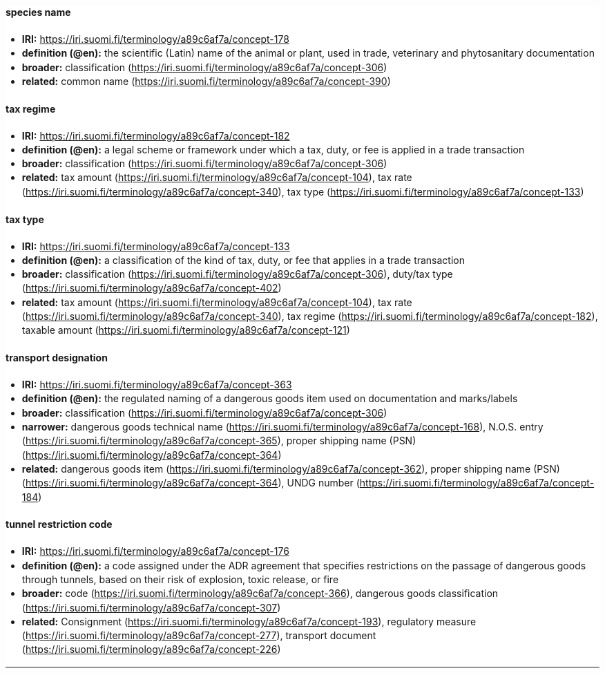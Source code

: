 #### species name
<a id='species name'></a>

- **IRI:** <https://iri.suomi.fi/terminology/a89c6af7a/concept-178>
- **definition (@en):** the scientific (Latin) name of the animal or plant, used in trade, veterinary and phytosanitary documentation
- **broader:** classification (<https://iri.suomi.fi/terminology/a89c6af7a/concept-306>)
- **related:** common name (<https://iri.suomi.fi/terminology/a89c6af7a/concept-390>)

#### tax regime
<a id='tax regime'></a>

- **IRI:** <https://iri.suomi.fi/terminology/a89c6af7a/concept-182>
- **definition (@en):** a legal scheme or framework under which a tax, duty, or fee is applied in a trade transaction
- **broader:** classification (<https://iri.suomi.fi/terminology/a89c6af7a/concept-306>)
- **related:** tax amount (<https://iri.suomi.fi/terminology/a89c6af7a/concept-104>), tax rate (<https://iri.suomi.fi/terminology/a89c6af7a/concept-340>), tax type (<https://iri.suomi.fi/terminology/a89c6af7a/concept-133>)

#### tax type
<a id='tax type'></a>

- **IRI:** <https://iri.suomi.fi/terminology/a89c6af7a/concept-133>
- **definition (@en):** a classification of the kind of tax, duty, or fee that applies in a trade transaction
- **broader:** classification (<https://iri.suomi.fi/terminology/a89c6af7a/concept-306>), duty/tax type (<https://iri.suomi.fi/terminology/a89c6af7a/concept-402>)
- **related:** tax amount (<https://iri.suomi.fi/terminology/a89c6af7a/concept-104>), tax rate (<https://iri.suomi.fi/terminology/a89c6af7a/concept-340>), tax regime (<https://iri.suomi.fi/terminology/a89c6af7a/concept-182>), taxable amount (<https://iri.suomi.fi/terminology/a89c6af7a/concept-121>)

#### transport designation
<a id='transport designation'></a>

- **IRI:** <https://iri.suomi.fi/terminology/a89c6af7a/concept-363>
- **definition (@en):** the regulated naming of a dangerous goods item used on documentation and marks/labels
- **broader:** classification (<https://iri.suomi.fi/terminology/a89c6af7a/concept-306>)
- **narrower:** dangerous goods technical name (<https://iri.suomi.fi/terminology/a89c6af7a/concept-168>), N.O.S. entry (<https://iri.suomi.fi/terminology/a89c6af7a/concept-365>), proper shipping name (PSN) (<https://iri.suomi.fi/terminology/a89c6af7a/concept-364>)
- **related:** dangerous goods item (<https://iri.suomi.fi/terminology/a89c6af7a/concept-362>), proper shipping name (PSN) (<https://iri.suomi.fi/terminology/a89c6af7a/concept-364>), UNDG number (<https://iri.suomi.fi/terminology/a89c6af7a/concept-184>)

#### tunnel restriction code
<a id='tunnel restriction code'></a>

- **IRI:** <https://iri.suomi.fi/terminology/a89c6af7a/concept-176>
- **definition (@en):** a code assigned under the ADR agreement that specifies restrictions on the passage of dangerous goods through tunnels, based on their risk of explosion, toxic release, or fire
- **broader:** code (<https://iri.suomi.fi/terminology/a89c6af7a/concept-366>), dangerous goods classification (<https://iri.suomi.fi/terminology/a89c6af7a/concept-307>)
- **related:** Consignment (<https://iri.suomi.fi/terminology/a89c6af7a/concept-193>), regulatory measure (<https://iri.suomi.fi/terminology/a89c6af7a/concept-277>), transport document (<https://iri.suomi.fi/terminology/a89c6af7a/concept-226>)

---